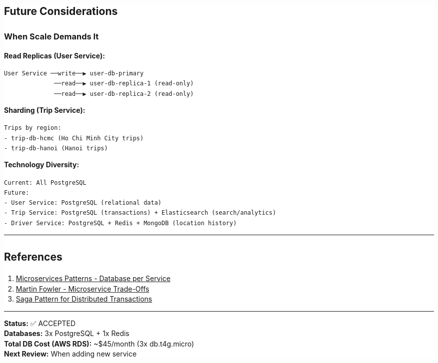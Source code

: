 ## Future Considerations

### When Scale Demands It

**Read Replicas (User Service):**
```
User Service ──write──▶ user-db-primary
              ──read──▶ user-db-replica-1 (read-only)
              ──read──▶ user-db-replica-2 (read-only)
```

**Sharding (Trip Service):**
```
Trips by region:
- trip-db-hcmc (Ho Chi Minh City trips)
- trip-db-hanoi (Hanoi trips)
```

**Technology Diversity:**
```
Current: All PostgreSQL
Future:
- User Service: PostgreSQL (relational data)
- Trip Service: PostgreSQL (transactions) + Elasticsearch (search/analytics)
- Driver Service: PostgreSQL + Redis + MongoDB (location history)
```

---

## References

1. [Microservices Patterns - Database per Service](https://microservices.io/patterns/data/database-per-service.html)
2. [Martin Fowler - Microservice Trade-Offs](https://martinfowler.com/articles/microservice-trade-offs.html)
3. [Saga Pattern for Distributed Transactions](https://microservices.io/patterns/data/saga.html)

---

**Status:** ✅ ACCEPTED  
**Databases:** 3x PostgreSQL + 1x Redis  
**Total DB Cost (AWS RDS):** ~$45/month (3x db.t4g.micro)  
**Next Review:** When adding new service
